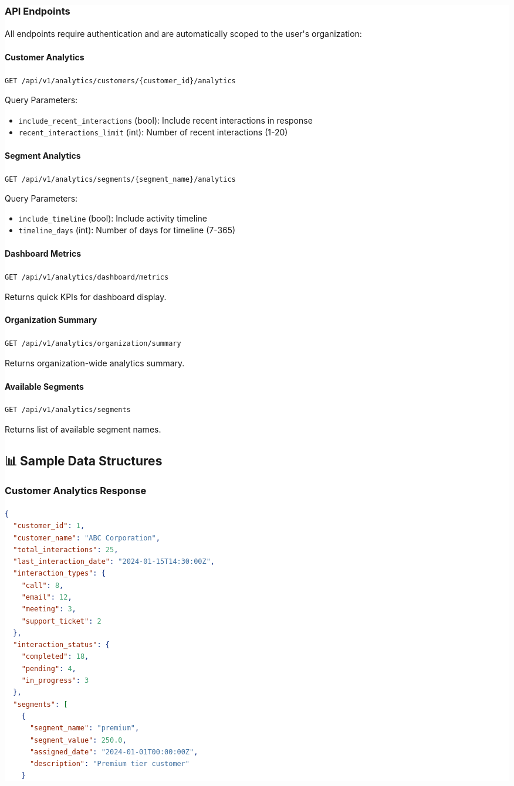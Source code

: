### API Endpoints

All endpoints require authentication and are automatically scoped to the user's organization:

#### Customer Analytics
```
GET /api/v1/analytics/customers/{customer_id}/analytics
```
Query Parameters:
- `include_recent_interactions` (bool): Include recent interactions in response
- `recent_interactions_limit` (int): Number of recent interactions (1-20)

#### Segment Analytics
```
GET /api/v1/analytics/segments/{segment_name}/analytics
```
Query Parameters:
- `include_timeline` (bool): Include activity timeline
- `timeline_days` (int): Number of days for timeline (7-365)

#### Dashboard Metrics
```
GET /api/v1/analytics/dashboard/metrics
```
Returns quick KPIs for dashboard display.

#### Organization Summary
```
GET /api/v1/analytics/organization/summary
```
Returns organization-wide analytics summary.

#### Available Segments
```
GET /api/v1/analytics/segments
```
Returns list of available segment names.

## 📊 Sample Data Structures

### Customer Analytics Response
```json
{
  "customer_id": 1,
  "customer_name": "ABC Corporation",
  "total_interactions": 25,
  "last_interaction_date": "2024-01-15T14:30:00Z",
  "interaction_types": {
    "call": 8,
    "email": 12,
    "meeting": 3,
    "support_ticket": 2
  },
  "interaction_status": {
    "completed": 18,
    "pending": 4,
    "in_progress": 3
  },
  "segments": [
    {
      "segment_name": "premium",
      "segment_value": 250.0,
      "assigned_date": "2024-01-01T00:00:00Z",
      "description": "Premium tier customer"
    }
```